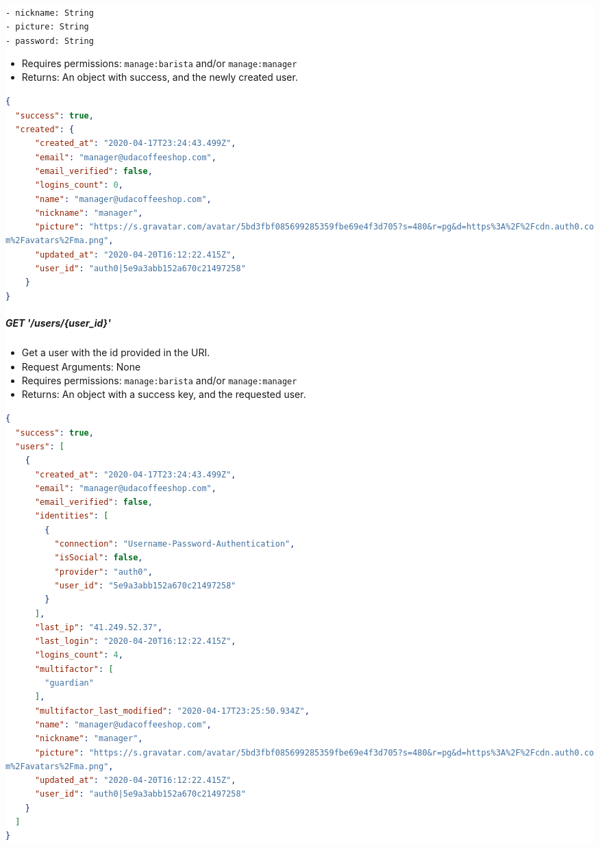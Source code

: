     - nickname: String
    - picture: String
    - password: String
- Requires permissions: `manage:barista` and/or `manage:manager`
- Returns: An object with success, and the newly created user.

```json
{
  "success": true,
  "created": {
      "created_at": "2020-04-17T23:24:43.499Z",
      "email": "manager@udacoffeeshop.com",
      "email_verified": false,
      "logins_count": 0,
      "name": "manager@udacoffeeshop.com",
      "nickname": "manager",
      "picture": "https://s.gravatar.com/avatar/5bd3fbf085699285359fbe69e4f3d705?s=480&r=pg&d=https%3A%2F%2Fcdn.auth0.com%2Favatars%2Fma.png",
      "updated_at": "2020-04-20T16:12:22.415Z",
      "user_id": "auth0|5e9a3abb152a670c21497258"
    }
}
```
##### GET '/users/{user_id}'

- Get a user with the id provided in the URI.
- Request Arguments: None
- Requires permissions: `manage:barista` and/or `manage:manager`
- Returns: An object with a success key, and the requested user.

```json
{
  "success": true,
  "users": [
    {
      "created_at": "2020-04-17T23:24:43.499Z",
      "email": "manager@udacoffeeshop.com",
      "email_verified": false,
      "identities": [
        {
          "connection": "Username-Password-Authentication",
          "isSocial": false,
          "provider": "auth0",
          "user_id": "5e9a3abb152a670c21497258"
        }
      ],
      "last_ip": "41.249.52.37",
      "last_login": "2020-04-20T16:12:22.415Z",
      "logins_count": 4,
      "multifactor": [
        "guardian"
      ],
      "multifactor_last_modified": "2020-04-17T23:25:50.934Z",
      "name": "manager@udacoffeeshop.com",
      "nickname": "manager",
      "picture": "https://s.gravatar.com/avatar/5bd3fbf085699285359fbe69e4f3d705?s=480&r=pg&d=https%3A%2F%2Fcdn.auth0.com%2Favatars%2Fma.png",
      "updated_at": "2020-04-20T16:12:22.415Z",
      "user_id": "auth0|5e9a3abb152a670c21497258"
    }
  ]
}
```
